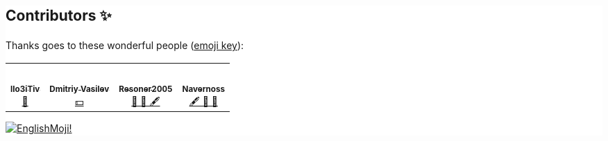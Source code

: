 ## Contributors ✨

Thanks goes to these wonderful people ([emoji key](https://allcontributors.org/docs/en/emoji-key)):




<table>
  <tr> 
    <td align="center"><a href="https://github.com/IIo3iTiv"><img src="https://avatars1.githubusercontent.com/u/72025062?v=4?s=200" width="200px;" alt=""/><br /><sub><b>IIo3iTiv</b></sub></a><br /><a href="https://github.com/gHashTag/react-native-village/commits?author=IIo3iTiv" title="Documentation">📖</a></td>
    <td align="center"><a href="https://fullstackserverless.github.io/"><img src="https://avatars0.githubusercontent.com/u/6774813?v=4?s=200" width="200px;" alt=""/><br /><sub><b>Dmitriy Vasilev</b></sub></a><br /><a href="#financial-gHashTag" title="Financial">💵</a></td>
    <td align="center"><a href="https://github.com/Resoner2005"><img src="https://avatars1.githubusercontent.com/u/75675814?v=4?s=200" width="200px;" alt=""/><br /><sub><b>Resoner2005</b></sub></a><br /><a href="https://github.com/gHashTag/react-native-village/issues?q=author%3AResoner2005" title="Bug reports">🐛 🎨 🖋</a></td>
    <td align="center"><a href="https://github.com/Navernoss"><img src="https://avatars0.githubusercontent.com/u/75784137?v=4?s=200" width="200px;" alt=""/><br /><sub><b>Navernoss</b></sub></a><br /><a href="#content-Navernoss" title="Content">🖋 🐛 🎨 </a></td>
  </tr>
  
</table>






[![EnglishMoji!](/img/logo/englishmoji.png)](https://apps.apple.com/kz/app/englishmoji/id6450254885)
